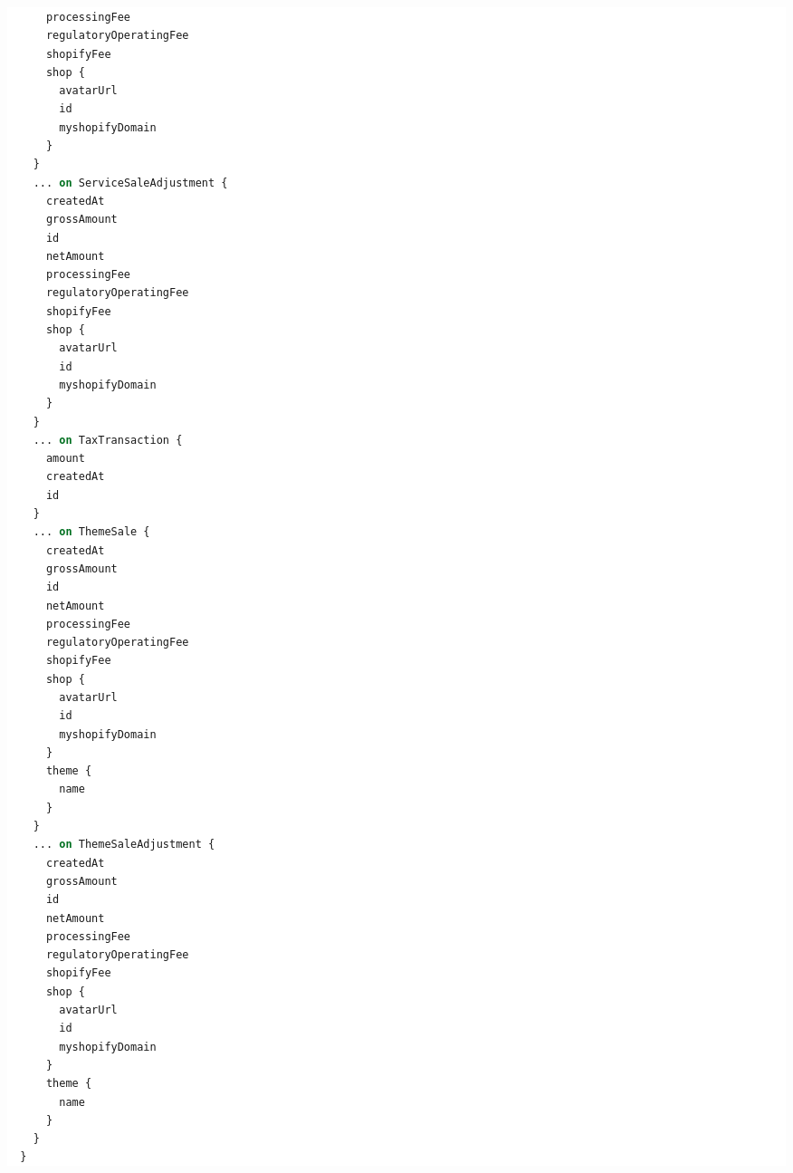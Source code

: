 ```graphql
      processingFee
      regulatoryOperatingFee
      shopifyFee
      shop {
        avatarUrl
        id
        myshopifyDomain
      }
    }
    ... on ServiceSaleAdjustment {
      createdAt
      grossAmount
      id
      netAmount
      processingFee
      regulatoryOperatingFee
      shopifyFee
      shop {
        avatarUrl
        id
        myshopifyDomain
      }
    }
    ... on TaxTransaction {
      amount
      createdAt
      id
    }
    ... on ThemeSale {
      createdAt
      grossAmount
      id
      netAmount
      processingFee
      regulatoryOperatingFee
      shopifyFee
      shop {
        avatarUrl
        id
        myshopifyDomain
      }
      theme {
        name
      }
    }
    ... on ThemeSaleAdjustment {
      createdAt
      grossAmount
      id
      netAmount
      processingFee
      regulatoryOperatingFee
      shopifyFee
      shop {
        avatarUrl
        id
        myshopifyDomain
      }
      theme {
        name
      }
    }
  }
```